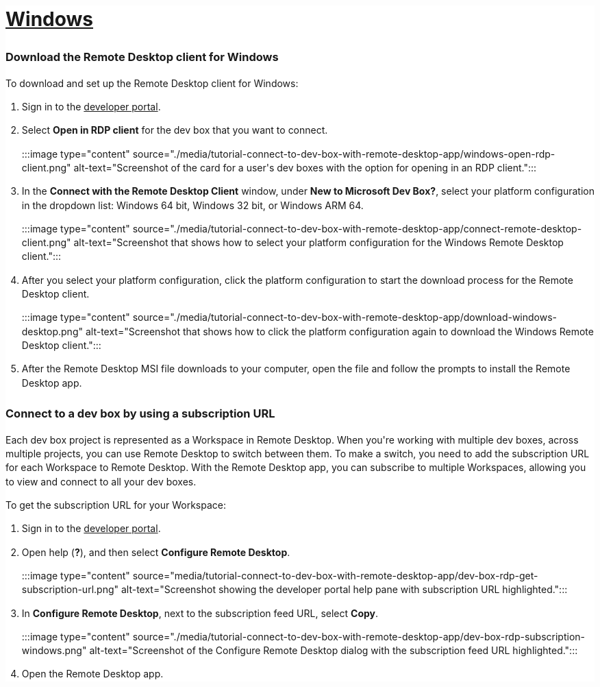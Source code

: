# [Windows](#tab/windows)

### Download the Remote Desktop client for Windows

To download and set up the Remote Desktop client for Windows:

1. Sign in to the [developer portal](https://aka.ms/devbox-portal).

1. Select **Open in RDP client** for the dev box that you want to connect.

   :::image type="content" source="./media/tutorial-connect-to-dev-box-with-remote-desktop-app/windows-open-rdp-client.png" alt-text="Screenshot of the card for a user's dev boxes with the option for opening in an RDP client.":::

1. In the **Connect with the Remote Desktop Client** window, under **New to Microsoft Dev Box?**, select your platform configuration in the dropdown list: Windows 64 bit, Windows 32 bit, or Windows ARM 64.

   :::image type="content" source="./media/tutorial-connect-to-dev-box-with-remote-desktop-app/connect-remote-desktop-client.png" alt-text="Screenshot that shows how to select your platform configuration for the Windows Remote Desktop client.":::

1. After you select your platform configuration, click the platform configuration to start the download process for the Remote Desktop client.

   :::image type="content" source="./media/tutorial-connect-to-dev-box-with-remote-desktop-app/download-windows-desktop.png" alt-text="Screenshot that shows how to click the platform configuration again to download the Windows Remote Desktop client.":::

1. After the Remote Desktop MSI file downloads to your computer, open the file and follow the prompts to install the Remote Desktop app. 

### Connect to a dev box by using a subscription URL

Each dev box project is represented as a Workspace in Remote Desktop. When you're working with multiple dev boxes, across multiple projects, you can use Remote Desktop to switch between them. To make a switch, you need to add the subscription URL for each Workspace to Remote Desktop. With the Remote Desktop app, you can subscribe to multiple Workspaces, allowing you to view and connect to all your dev boxes.  

To get the subscription URL for your Workspace:

1. Sign in to the [developer portal](https://aka.ms/devbox-portal).
 
1. Open help (**?**), and then select **Configure Remote Desktop**. 
 
   :::image type="content" source="media/tutorial-connect-to-dev-box-with-remote-desktop-app/dev-box-rdp-get-subscription-url.png" alt-text="Screenshot showing the developer portal help pane with subscription URL highlighted.":::

1. In **Configure Remote Desktop**, next to the subscription feed URL, select **Copy**.

   :::image type="content" source="./media/tutorial-connect-to-dev-box-with-remote-desktop-app/dev-box-rdp-subscription-windows.png" alt-text="Screenshot of the Configure Remote Desktop dialog with the subscription feed URL highlighted.":::

1. Open the Remote Desktop app. 
 